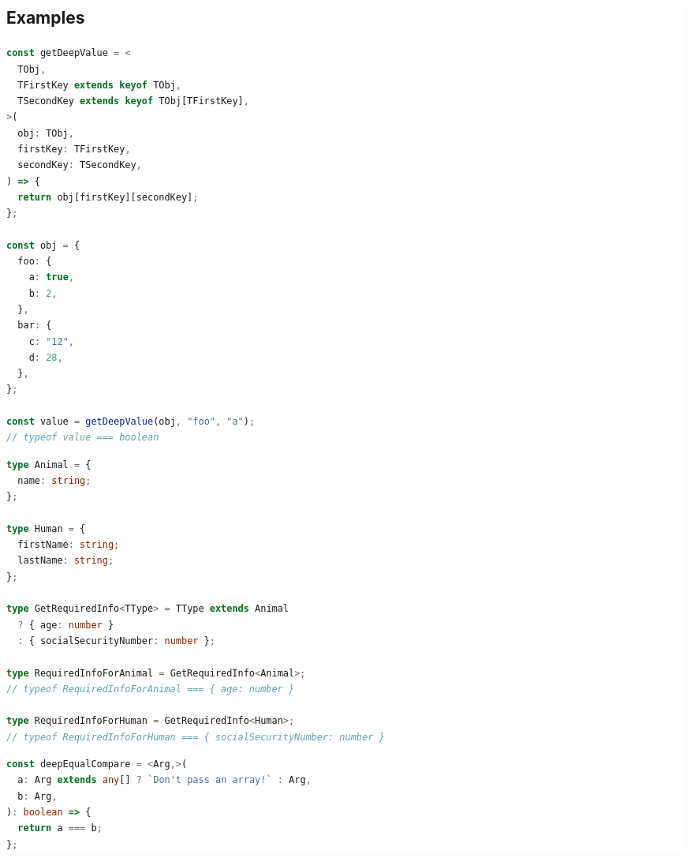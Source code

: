 ## Examples

```typescript
const getDeepValue = <
  TObj,
  TFirstKey extends keyof TObj,
  TSecondKey extends keyof TObj[TFirstKey],
>(
  obj: TObj,
  firstKey: TFirstKey,
  secondKey: TSecondKey,
) => {
  return obj[firstKey][secondKey];
};

const obj = {
  foo: {
    a: true,
    b: 2,
  },
  bar: {
    c: "12",
    d: 28,
  },
};

const value = getDeepValue(obj, "foo", "a");
// typeof value === boolean
```

```typescript
type Animal = {
  name: string;
};

type Human = {
  firstName: string;
  lastName: string;
};

type GetRequiredInfo<TType> = TType extends Animal
  ? { age: number }
  : { socialSecurityNumber: number };

type RequiredInfoForAnimal = GetRequiredInfo<Animal>;
// typeof RequiredInfoForAnimal === { age: number }

type RequiredInfoForHuman = GetRequiredInfo<Human>;
// typeof RequiredInfoForHuman === { socialSecurityNumber: number }
```

```typescript
const deepEqualCompare = <Arg,>(
  a: Arg extends any[] ? `Don't pass an array!` : Arg,
  b: Arg,
): boolean => {
  return a === b;
};
```


  [key: string]: string;